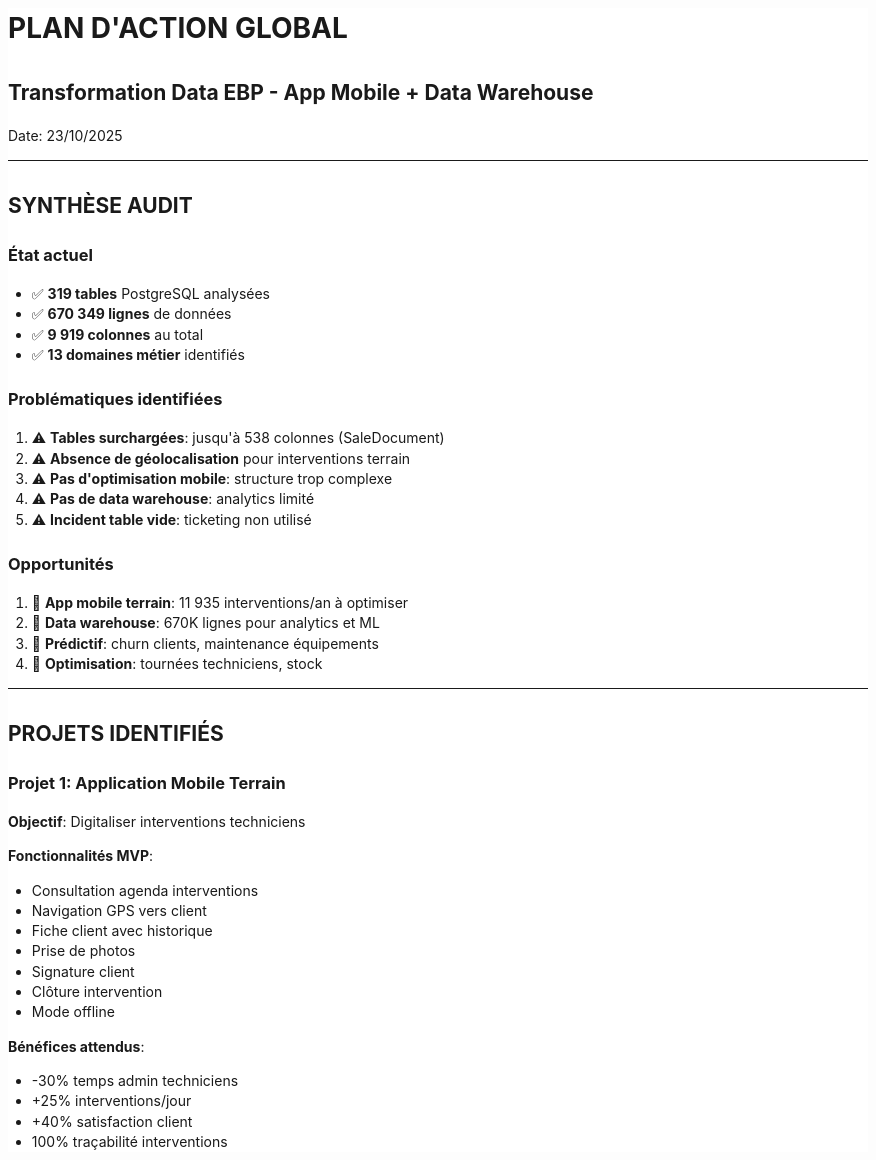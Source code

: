 # PLAN D'ACTION GLOBAL
## Transformation Data EBP - App Mobile + Data Warehouse

Date: 23/10/2025

---

## SYNTHÈSE AUDIT

### État actuel
- ✅ **319 tables** PostgreSQL analysées
- ✅ **670 349 lignes** de données
- ✅ **9 919 colonnes** au total
- ✅ **13 domaines métier** identifiés

### Problématiques identifiées
1. ⚠️ **Tables surchargées**: jusqu'à 538 colonnes (SaleDocument)
2. ⚠️ **Absence de géolocalisation** pour interventions terrain
3. ⚠️ **Pas d'optimisation mobile**: structure trop complexe
4. ⚠️ **Pas de data warehouse**: analytics limité
5. ⚠️ **Incident table vide**: ticketing non utilisé

### Opportunités
1. 🚀 **App mobile terrain**: 11 935 interventions/an à optimiser
2. 🚀 **Data warehouse**: 670K lignes pour analytics et ML
3. 🚀 **Prédictif**: churn clients, maintenance équipements
4. 🚀 **Optimisation**: tournées techniciens, stock

---

## PROJETS IDENTIFIÉS

### Projet 1: Application Mobile Terrain
**Objectif**: Digitaliser interventions techniciens

**Fonctionnalités MVP**:
- Consultation agenda interventions
- Navigation GPS vers client
- Fiche client avec historique
- Prise de photos
- Signature client
- Clôture intervention
- Mode offline

**Bénéfices attendus**:
- -30% temps admin techniciens
- +25% interventions/jour
- +40% satisfaction client
- 100% traçabilité interventions
